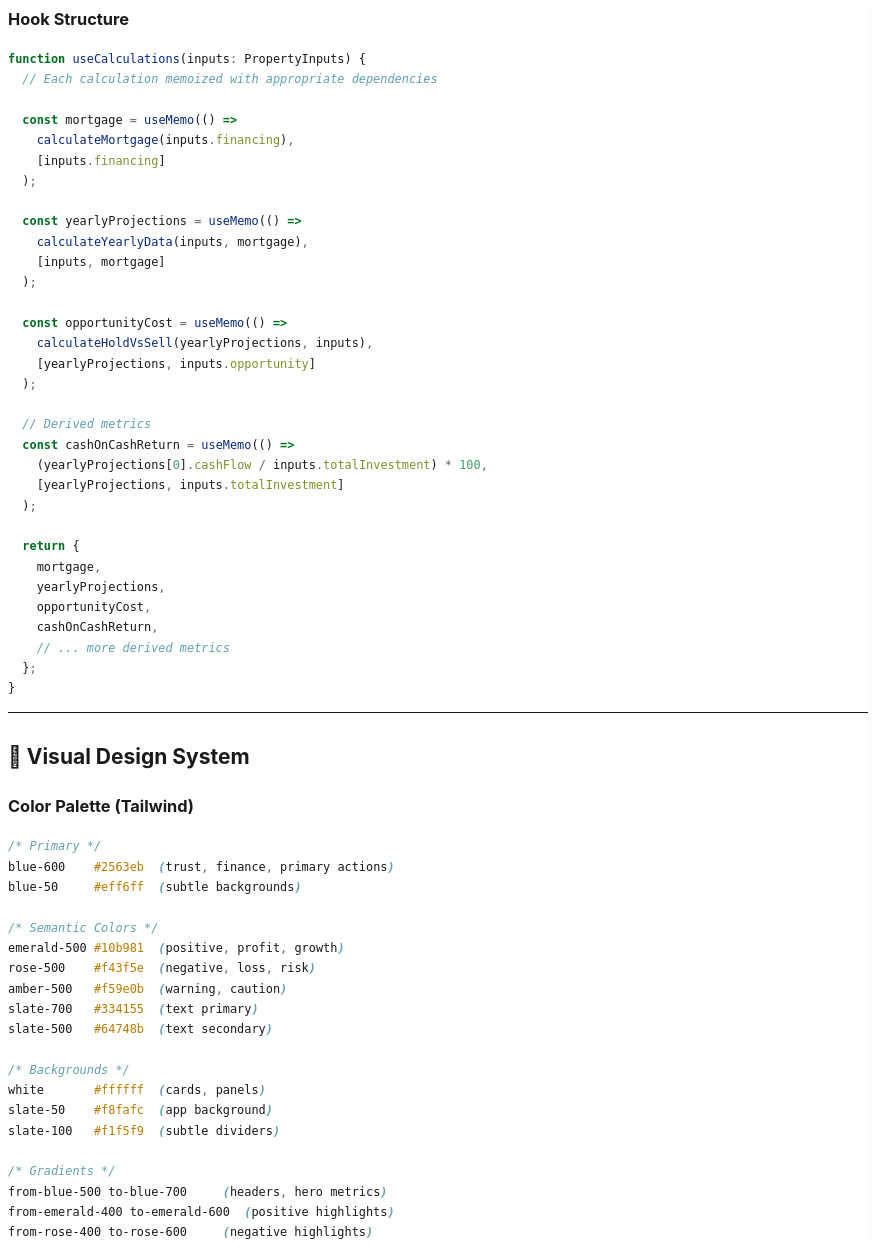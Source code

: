### Hook Structure
```typescript
function useCalculations(inputs: PropertyInputs) {
  // Each calculation memoized with appropriate dependencies

  const mortgage = useMemo(() =>
    calculateMortgage(inputs.financing),
    [inputs.financing]
  );

  const yearlyProjections = useMemo(() =>
    calculateYearlyData(inputs, mortgage),
    [inputs, mortgage]
  );

  const opportunityCost = useMemo(() =>
    calculateHoldVsSell(yearlyProjections, inputs),
    [yearlyProjections, inputs.opportunity]
  );

  // Derived metrics
  const cashOnCashReturn = useMemo(() =>
    (yearlyProjections[0].cashFlow / inputs.totalInvestment) * 100,
    [yearlyProjections, inputs.totalInvestment]
  );

  return {
    mortgage,
    yearlyProjections,
    opportunityCost,
    cashOnCashReturn,
    // ... more derived metrics
  };
}
```

---

## 🎨 Visual Design System

### Color Palette (Tailwind)
```css
/* Primary */
blue-600    #2563eb  (trust, finance, primary actions)
blue-50     #eff6ff  (subtle backgrounds)

/* Semantic Colors */
emerald-500 #10b981  (positive, profit, growth)
rose-500    #f43f5e  (negative, loss, risk)
amber-500   #f59e0b  (warning, caution)
slate-700   #334155  (text primary)
slate-500   #64748b  (text secondary)

/* Backgrounds */
white       #ffffff  (cards, panels)
slate-50    #f8fafc  (app background)
slate-100   #f1f5f9  (subtle dividers)

/* Gradients */
from-blue-500 to-blue-700     (headers, hero metrics)
from-emerald-400 to-emerald-600  (positive highlights)
from-rose-400 to-rose-600     (negative highlights)
```